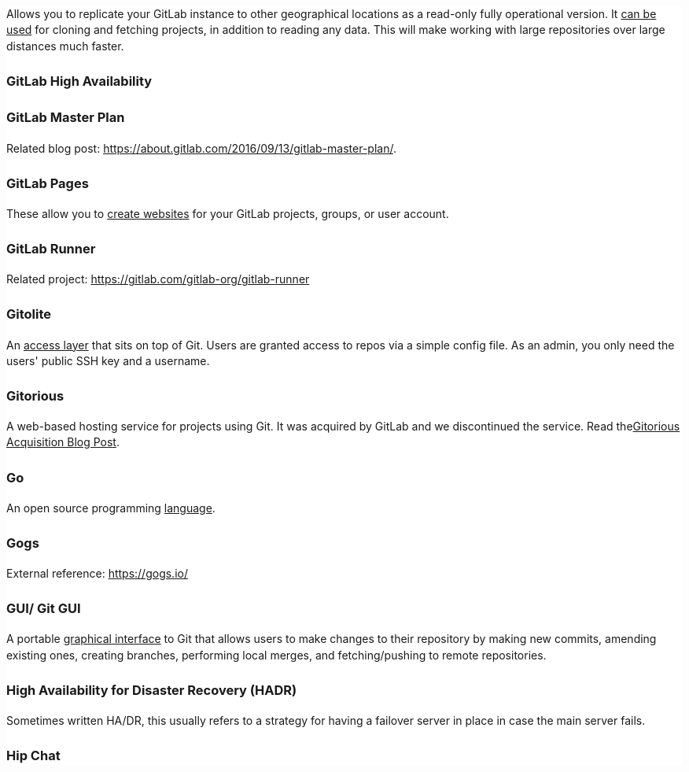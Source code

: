 Allows you to replicate your GitLab instance to other geographical locations as a read-only fully operational version. It [can be used](../../administration/geo/replication/index.md) for cloning and fetching projects, in addition to reading any data. This will make working with large repositories over large distances much faster.

### GitLab High Availability

### GitLab Master Plan

Related blog post: <https://about.gitlab.com/2016/09/13/gitlab-master-plan/>.

### GitLab Pages

These allow you to [create websites](https://gitlab.com/help/pages/README.md) for your GitLab projects, groups, or user account.

### GitLab Runner

Related project: <https://gitlab.com/gitlab-org/gitlab-runner>

### Gitolite

An [access layer](https://git-scm.com/book/en/v1/Git-on-the-Server-Gitolite) that sits on top of Git. Users are granted access to repos via a simple config file. As an admin, you only need the users' public SSH key and a username.

### Gitorious

A web-based hosting service for projects using Git. It was acquired by GitLab and we discontinued the service. Read the[Gitorious Acquisition Blog Post](https://about.gitlab.com/2015/03/03/gitlab-acquires-gitorious/).

### Go

An open source programming [language](https://golang.org/).

### Gogs

External reference: <https://gogs.io/>

### GUI/ Git GUI

A portable [graphical interface](https://git-scm.com/docs/git-gui) to Git that allows users to make changes to their repository by making new commits, amending existing ones, creating branches, performing local merges, and fetching/pushing to remote repositories.

### High Availability for Disaster Recovery (HADR)

Sometimes written HA/DR, this usually refers to a strategy for having a failover server in place in case the main server fails.

### Hip Chat
